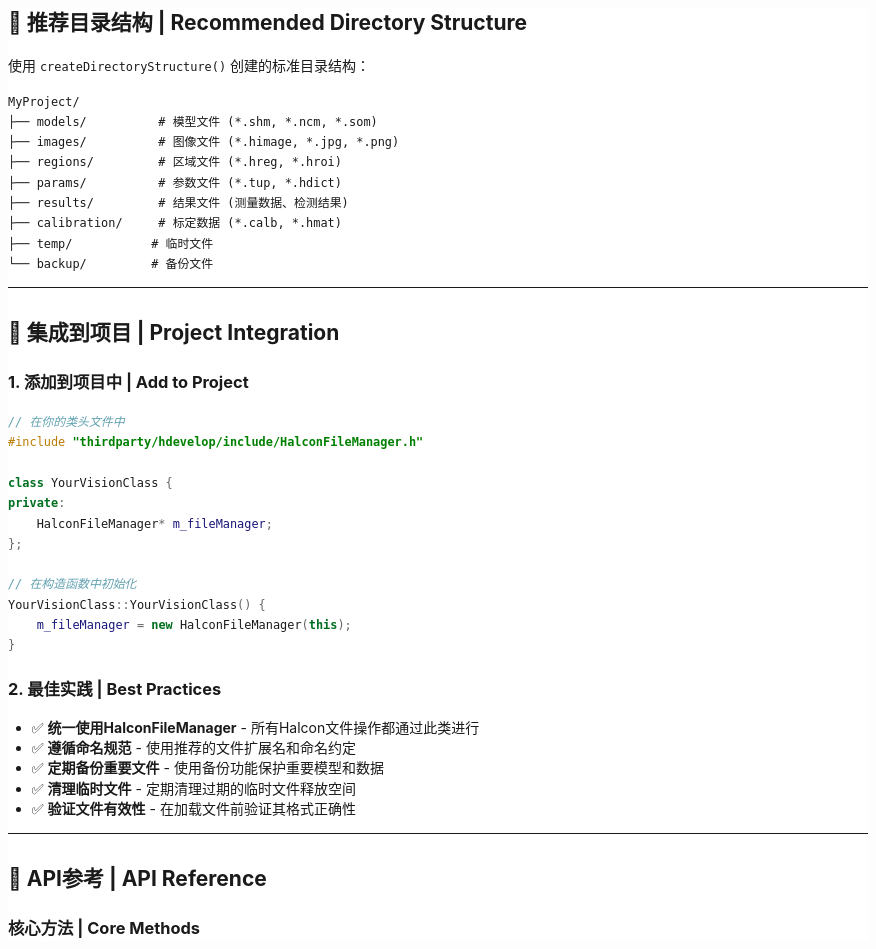 
## 📁 推荐目录结构 | Recommended Directory Structure

使用 `createDirectoryStructure()` 创建的标准目录结构：

```
MyProject/
├── models/          # 模型文件 (*.shm, *.ncm, *.som)
├── images/          # 图像文件 (*.himage, *.jpg, *.png)
├── regions/         # 区域文件 (*.hreg, *.hroi)
├── params/          # 参数文件 (*.tup, *.hdict)
├── results/         # 结果文件 (测量数据、检测结果)
├── calibration/     # 标定数据 (*.calb, *.hmat)
├── temp/           # 临时文件
└── backup/         # 备份文件
```

---

## 🚀 集成到项目 | Project Integration

### 1. 添加到项目中 | Add to Project

```cpp
// 在你的类头文件中
#include "thirdparty/hdevelop/include/HalconFileManager.h"

class YourVisionClass {
private:
    HalconFileManager* m_fileManager;
};

// 在构造函数中初始化
YourVisionClass::YourVisionClass() {
    m_fileManager = new HalconFileManager(this);
}
```

### 2. 最佳实践 | Best Practices

- ✅ **统一使用HalconFileManager** - 所有Halcon文件操作都通过此类进行
- ✅ **遵循命名规范** - 使用推荐的文件扩展名和命名约定
- ✅ **定期备份重要文件** - 使用备份功能保护重要模型和数据
- ✅ **清理临时文件** - 定期清理过期的临时文件释放空间
- ✅ **验证文件有效性** - 在加载文件前验证其格式正确性

---

## 🔧 API参考 | API Reference

### 核心方法 | Core Methods
